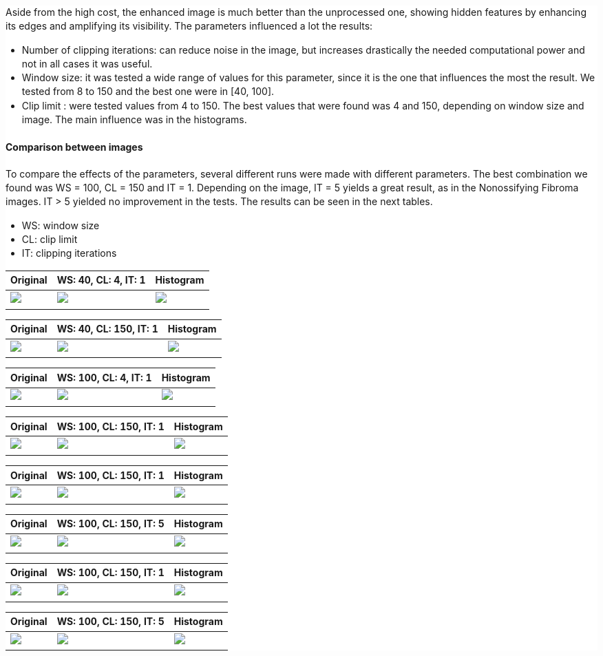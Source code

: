 Aside from the high cost, the enhanced image is much better than the unprocessed one, showing hidden features by enhancing its edges and amplifying its visibility. The parameters influenced a lot the results:

- Number of clipping iterations: can reduce noise in the image, but increases drastically the needed computational power and not in all cases it was useful.
- Window size: it was tested a wide range of values for this parameter, since it is the one that influences the most the result. We tested from 8 to 150 and the best one were in [40, 100].
- Clip limit : were tested values from 4 to 150. The best values that were found was 4 and 150, depending on window size and image. The main influence was in the histograms.

#### Comparison between images

To compare the effects of the parameters, several different runs were made with different parameters. The best combination we found was WS = 100, CL = 150 and IT = 1. Depending on the image, IT = 5 yields a great result, as in the Nonossifying Fibroma images. IT > 5 yielded no improvement in the tests. The results can be seen in the next tables.

- WS: window size
- CL: clip limit
- IT: clipping iterations

| Original | WS: 40, CL: 4, IT: 1 | Histogram |
| ------------- | ------------- | ------------- |
| ![](images/001.jpg)  | ![](docs/clahe/001/40_4_1.jpg)  | ![](docs/clahe/001/40_4_1_hist.jpg)  |

| Original | WS: 40, CL: 150, IT: 1 | Histogram |
| ------------- | ------------- | ------------- |
| ![](images/001.jpg) | ![](docs/clahe/001/40_150_1.jpg) | ![](docs/clahe/001/40_150_1_hist.jpg) |

| Original | WS: 100, CL: 4, IT: 1 | Histogram |
| ------------- | ------------- | ------------- |
| ![](images/001.jpg) | ![](docs/clahe/001/100_4_1.jpg) | ![](docs/clahe/001/100_4_1_hist.jpg) |

| Original | WS: 100, CL: 150, IT: 1 | Histogram |
| ------------- | ------------- | ------------- |
| ![](images/001.jpg) | ![](docs/clahe/001/100_150_1.jpg) | ![](docs/clahe/001/100_150_1_hist.jpg) |

| Original | WS: 100, CL: 150, IT: 1 | Histogram |
| ------------- | ------------- | ------------- |
| ![](images/nonossifying_fibroma1_modified.jpg) | ![](docs/clahe/fibroma1/100_150_1.jpg) | ![](docs/clahe/fibroma1/100_150_1_hist.jpg) |

| Original | WS: 100, CL: 150, IT: 5 | Histogram |
| ------------- | ------------- | ------------- |
| ![](images/nonossifying_fibroma1_modified.jpg) | ![](docs/clahe/fibroma1/100_150_5.jpg) | ![](docs/clahe/fibroma1/100_150_5_hist.jpg) |

| Original | WS: 100, CL: 150, IT: 1 | Histogram |
| ------------- | ------------- | ------------- |
| ![](images/nonossifying_fibroma2_modified.jpg) | ![](docs/clahe/fibroma2/100_150_1.jpg) | ![](docs/clahe/fibroma2/100_150_1_hist.jpg) |

| Original | WS: 100, CL: 150, IT: 5 | Histogram |
| ------------- | ------------- | ------------- |
| ![](images/nonossifying_fibroma2_modified.jpg) | ![](docs/clahe/fibroma2/100_150_5.jpg) | ![](docs/clahe/fibroma2/100_150_5_hist.jpg) |
